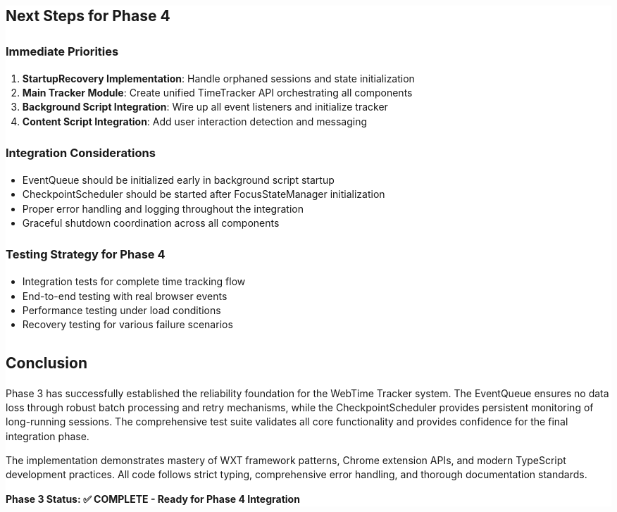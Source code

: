 ## Next Steps for Phase 4

### Immediate Priorities
1. **StartupRecovery Implementation**: Handle orphaned sessions and state initialization
2. **Main Tracker Module**: Create unified TimeTracker API orchestrating all components
3. **Background Script Integration**: Wire up all event listeners and initialize tracker
4. **Content Script Integration**: Add user interaction detection and messaging

### Integration Considerations
- EventQueue should be initialized early in background script startup
- CheckpointScheduler should be started after FocusStateManager initialization
- Proper error handling and logging throughout the integration
- Graceful shutdown coordination across all components

### Testing Strategy for Phase 4
- Integration tests for complete time tracking flow
- End-to-end testing with real browser events
- Performance testing under load conditions
- Recovery testing for various failure scenarios

## Conclusion

Phase 3 has successfully established the reliability foundation for the WebTime Tracker system. The EventQueue ensures no data loss through robust batch processing and retry mechanisms, while the CheckpointScheduler provides persistent monitoring of long-running sessions. The comprehensive test suite validates all core functionality and provides confidence for the final integration phase.

The implementation demonstrates mastery of WXT framework patterns, Chrome extension APIs, and modern TypeScript development practices. All code follows strict typing, comprehensive error handling, and thorough documentation standards.

**Phase 3 Status: ✅ COMPLETE - Ready for Phase 4 Integration**

